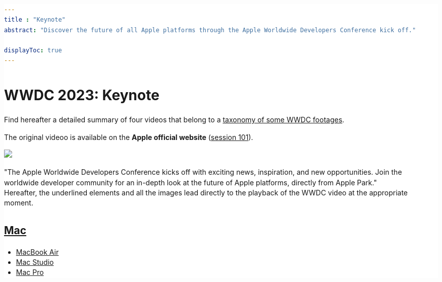 ```yaml
---
title : "Keynote"
abstract: "Discover the future of all Apple platforms through the Apple Worldwide Developers Conference kick off."

displayToc: true
---
```


# WWDC 2023: Keynote
Find hereafter a detailed summary of four videos that belong to a [taxonomy&nbsp;of&nbsp;some&nbsp;WWDC&nbsp;footages](../../).

The original videoo is available on the **Apple official website** ([session&nbsp;101](https://developer.apple.com/videos/play/wwdc2023/101/)).

![](../../../../../images/iOSdev/wwdc23-Keynote_Poster.png)

"The Apple Worldwide Developers Conference kicks off with exciting news, inspiration, and new opportunities. Join the worldwide developer community for an in-depth look at the future of Apple platforms, directly from Apple Park."
</br>Hereafter, the underlined elements and all the images lead directly to the playback of the WWDC video at the appropriate moment.
</br>
## [Mac](https://developer.apple.com/videos/play/wwdc2023/101/?time=189)
<ul class="nav nav-tabs" role="tablist">
    <li class="nav-item" role="presentation">
        <a class="nav-link active"
           data-bs-toggle="tab" 
           href="#MacBookAir"
           id="MacBookAir_tab"
           role="tab" 
           aria-selected="true">MacBook&nbsp;Air</a>
    </li>
    <li class="nav-item" role="presentation">
        <a class="nav-link"
           data-bs-toggle="tab" 
           href="#MacStudio"
           id="MacStudio_tab"
           role="tab" 
           aria-selected="false">Mac&nbsp;Studio</a>
    </li>
    <li class="nav-item" role="presentation">
        <a class="nav-link"
           data-bs-toggle="tab" 
           href="#MacPro"
           id="MacPro_tab"
           role="tab" 
           aria-selected="false">Mac&nbsp;Pro</a>
    </li>
    </ul>
